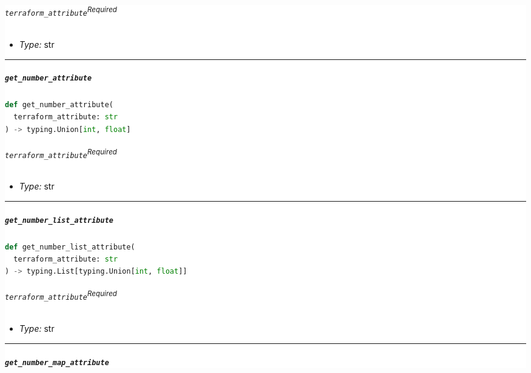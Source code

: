 ###### `terraform_attribute`<sup>Required</sup> <a name="terraform_attribute" id="@cdktf/provider-ionoscloud.dataIonoscloudK8SNodePoolNodes.DataIonoscloudK8SNodePoolNodesNodesOutputReference.getListAttribute.parameter.terraformAttribute"></a>

- *Type:* str

---

##### `get_number_attribute` <a name="get_number_attribute" id="@cdktf/provider-ionoscloud.dataIonoscloudK8SNodePoolNodes.DataIonoscloudK8SNodePoolNodesNodesOutputReference.getNumberAttribute"></a>

```python
def get_number_attribute(
  terraform_attribute: str
) -> typing.Union[int, float]
```

###### `terraform_attribute`<sup>Required</sup> <a name="terraform_attribute" id="@cdktf/provider-ionoscloud.dataIonoscloudK8SNodePoolNodes.DataIonoscloudK8SNodePoolNodesNodesOutputReference.getNumberAttribute.parameter.terraformAttribute"></a>

- *Type:* str

---

##### `get_number_list_attribute` <a name="get_number_list_attribute" id="@cdktf/provider-ionoscloud.dataIonoscloudK8SNodePoolNodes.DataIonoscloudK8SNodePoolNodesNodesOutputReference.getNumberListAttribute"></a>

```python
def get_number_list_attribute(
  terraform_attribute: str
) -> typing.List[typing.Union[int, float]]
```

###### `terraform_attribute`<sup>Required</sup> <a name="terraform_attribute" id="@cdktf/provider-ionoscloud.dataIonoscloudK8SNodePoolNodes.DataIonoscloudK8SNodePoolNodesNodesOutputReference.getNumberListAttribute.parameter.terraformAttribute"></a>

- *Type:* str

---

##### `get_number_map_attribute` <a name="get_number_map_attribute" id="@cdktf/provider-ionoscloud.dataIonoscloudK8SNodePoolNodes.DataIonoscloudK8SNodePoolNodesNodesOutputReference.getNumberMapAttribute"></a>
